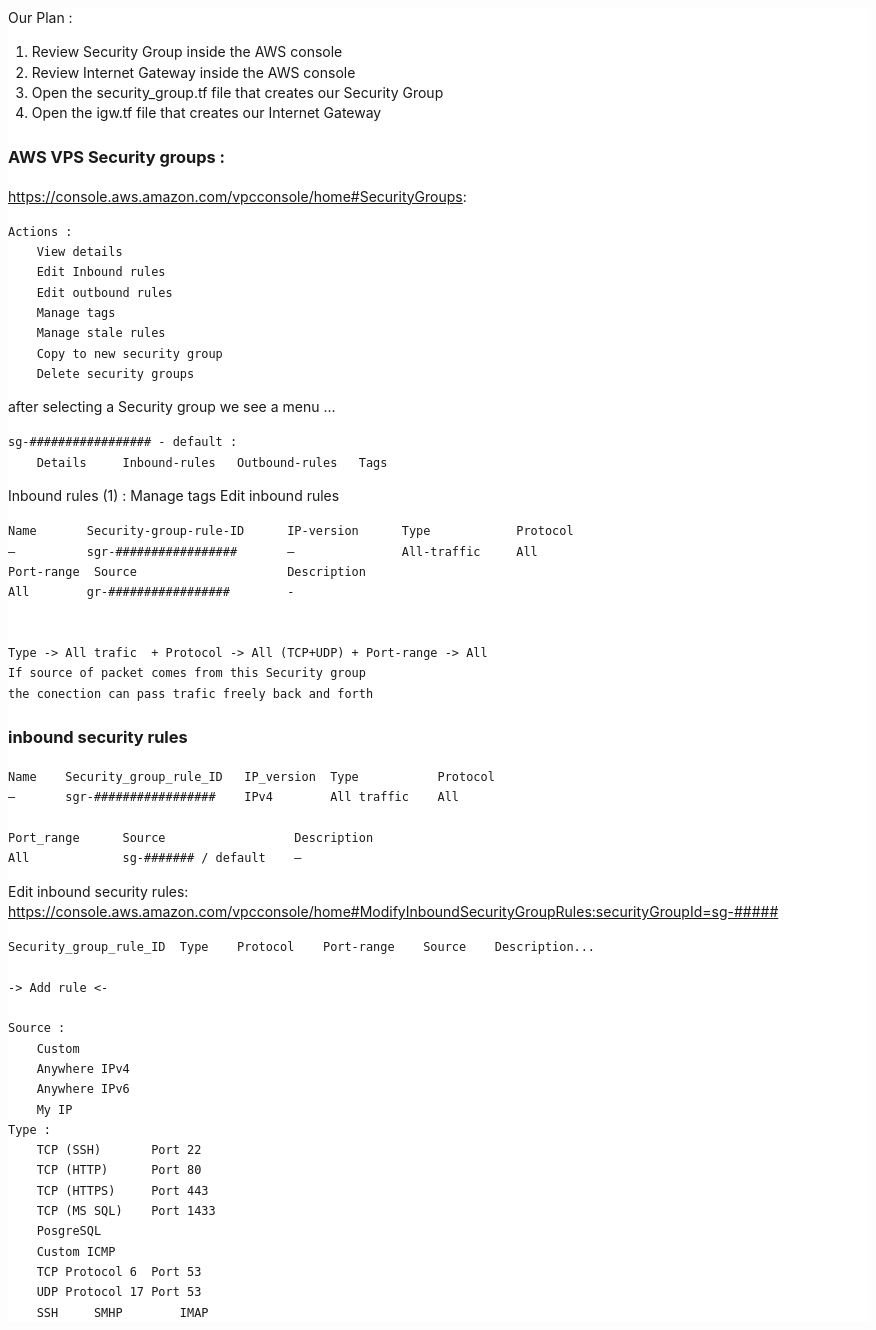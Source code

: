 Our Plan :
1) Review Security Group   inside the AWS console
2) Review Internet Gateway inside the AWS console
3) Open the security_group.tf file that creates our Security Group
4) Open the igw.tf file that creates our Internet Gateway

### AWS VPS Security groups :

https://console.aws.amazon.com/vpcconsole/home#SecurityGroups:


    Actions :
        View details
        Edit Inbound rules
        Edit outbound rules
        Manage tags
        Manage stale rules
        Copy to new security group
        Delete security groups

after selecting a Security group we see a menu ...

    sg-################# - default : 
        Details     Inbound-rules   Outbound-rules   Tags


Inbound rules (1) :                       Manage tags     Edit inbound rules

    Name       Security-group-rule-ID      IP-version      Type            Protocol
	–          sgr-#################       –               All-traffic     All
    Port-range  Source                     Description   
    All        gr-#################        -


    Type -> All trafic  + Protocol -> All (TCP+UDP) + Port-range -> All
    If source of packet comes from this Security group 
    the conection can pass trafic freely back and forth


### inbound security rules

    Name    Security_group_rule_ID   IP_version  Type           Protocol    
	–       sgr-#################    IPv4        All traffic    All
    
    Port_range      Source                  Description
    All             sg-####### / default    –


Edit inbound security rules:
https://console.aws.amazon.com/vpcconsole/home#ModifyInboundSecurityGroupRules:securityGroupId=sg-#####

    Security_group_rule_ID  Type    Protocol    Port-range    Source    Description...
    
    -> Add rule <-

    Source :
        Custom
        Anywhere IPv4
        Anywhere IPv6
        My IP
    Type :
        TCP (SSH)       Port 22 
        TCP (HTTP)      Port 80
        TCP (HTTPS)     Port 443
        TCP	(MS SQL)    Port 1433 
        PosgreSQL
        Custom ICMP     
        TCP	Protocol 6	Port 53
        UDP	Protocol 17	Port 53
        SSH     SMHP        IMAP
